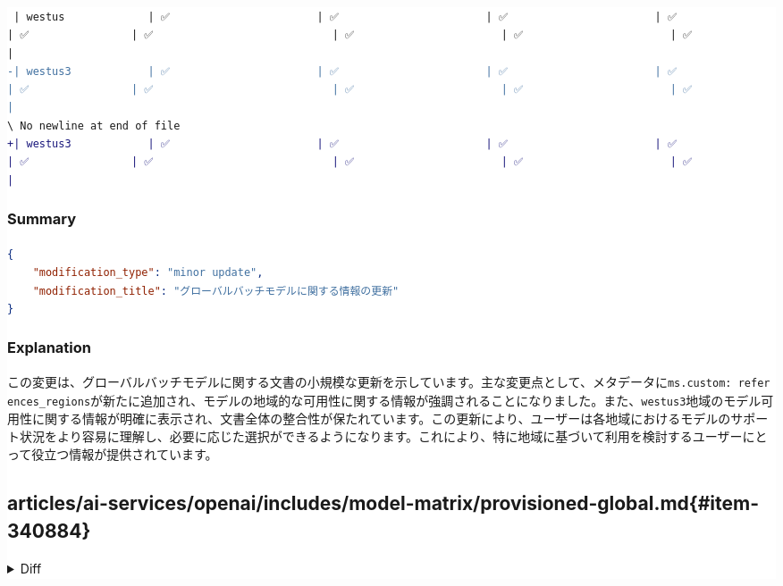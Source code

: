 ````diff
 | westus             | ✅                       | ✅                       | ✅                       | ✅                            | ✅                | ✅                            | ✅                       | ✅                       | ✅                       |
-| westus3            | ✅                       | ✅                       | ✅                       | ✅                            | ✅                | ✅                            | ✅                       | ✅                       | ✅                       |
\ No newline at end of file
+| westus3            | ✅                       | ✅                       | ✅                       | ✅                            | ✅                | ✅                            | ✅                       | ✅                       | ✅                       |
````
</details>

### Summary

```json
{
    "modification_type": "minor update",
    "modification_title": "グローバルバッチモデルに関する情報の更新"
}
```

### Explanation
この変更は、グローバルバッチモデルに関する文書の小規模な更新を示しています。主な変更点として、メタデータに`ms.custom: references_regions`が新たに追加され、モデルの地域的な可用性に関する情報が強調されることになりました。また、`westus3`地域のモデル可用性に関する情報が明確に表示され、文書全体の整合性が保たれています。この更新により、ユーザーは各地域におけるモデルのサポート状況をより容易に理解し、必要に応じた選択ができるようになります。これにより、特に地域に基づいて利用を検討するユーザーにとって役立つ情報が提供されています。

## articles/ai-services/openai/includes/model-matrix/provisioned-global.md{#item-340884}

<details>
<summary>Diff</summary>
````diff
@@ -11,28 +11,28 @@ ms.date: 01/15/2025
 
 | **Region**     | **gpt-4o**, **2024-05-13**   | **gpt-4o**, **2024-08-06**   | **gpt-4o-mini**, **2024-07-18**   |
 |:-------------------|:--------------------------:|:--------------------------:|:-------------------------------:|
-| australiaeast      | -                      | ✅                       | ✅                            |
-| brazilsouth        | -                      | ✅                       | ✅                            |
-| canadacentral      | -                      | ✅                       | ✅                            |
-| canadaeast         | -                      | ✅                       | ✅                            |
+| australiaeast      | ✅                       | ✅                       | ✅                            |
+| brazilsouth        | ✅                       | ✅                       | ✅                            |
+| canadacentral      | ✅                       | ✅                       | ✅                            |
+| canadaeast         | ✅                       | ✅                       | ✅                            |
 | eastus             | ✅                       | ✅                       | ✅                            |
 | eastus2            | ✅                       | ✅                       | ✅                            |
 | francecentral      | ✅                       | ✅                       | ✅                            |
-| germanywestcentral | -                      | ✅                       | ✅                            |
````